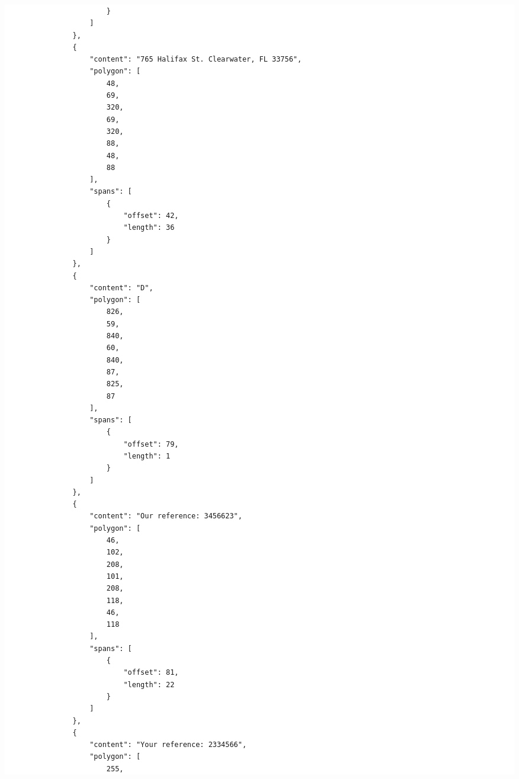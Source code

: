                             }
                        ]
                    },
                    {
                        "content": "765 Halifax St. Clearwater, FL 33756",
                        "polygon": [
                            48,
                            69,
                            320,
                            69,
                            320,
                            88,
                            48,
                            88
                        ],
                        "spans": [
                            {
                                "offset": 42,
                                "length": 36
                            }
                        ]
                    },
                    {
                        "content": "D",
                        "polygon": [
                            826,
                            59,
                            840,
                            60,
                            840,
                            87,
                            825,
                            87
                        ],
                        "spans": [
                            {
                                "offset": 79,
                                "length": 1
                            }
                        ]
                    },
                    {
                        "content": "Our reference: 3456623",
                        "polygon": [
                            46,
                            102,
                            208,
                            101,
                            208,
                            118,
                            46,
                            118
                        ],
                        "spans": [
                            {
                                "offset": 81,
                                "length": 22
                            }
                        ]
                    },
                    {
                        "content": "Your reference: 2334566",
                        "polygon": [
                            255,
